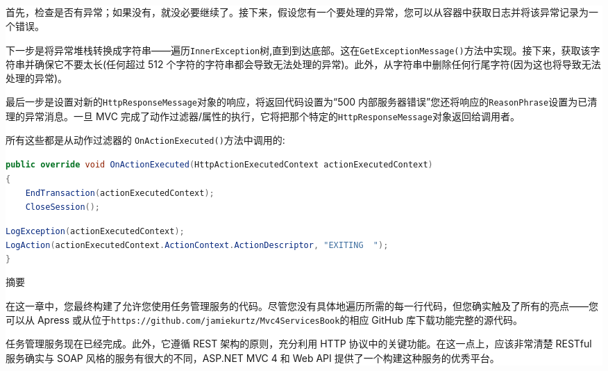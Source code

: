 首先，检查是否有异常；如果没有，就没必要继续了。接下来，假设您有一个要处理的异常，您可以从容器中获取日志并将该异常记录为一个错误。

下一步是将异常堆栈转换成字符串——遍历`InnerException`树,直到到达底部。这在`GetExceptionMessage()`方法中实现。接下来，获取该字符串并确保它不要太长(任何超过 512 个字符的字符串都会导致无法处理的异常)。此外，从字符串中删除任何行尾字符(因为这也将导致无法处理的异常)。

最后一步是设置对新的`HttpResponseMessage`对象的响应，将返回代码设置为“500 内部服务器错误”您还将响应的`ReasonPhrase`设置为已清理的异常消息。一旦 MVC 完成了动作过滤器/属性的执行，它将把那个特定的`HttpResponseMessage`对象返回给调用者。

所有这些都是从动作过滤器的 `OnActionExecuted()`方法中调用的:

```cs
public override void OnActionExecuted(HttpActionExecutedContext actionExecutedContext)
{
    EndTransaction(actionExecutedContext);
    CloseSession();
```

```cs
LogException(actionExecutedContext);
LogAction(actionExecutedContext.ActionContext.ActionDescriptor, "EXITING  ");
}
```

摘要

在这一章中，您最终构建了允许您使用任务管理服务的代码。尽管您没有具体地遍历所需的每一行代码，但您确实触及了所有的亮点——您可以从 Apress 或从位于`https://github.com/jamiekurtz/Mvc4ServicesBook`的相应 GitHub 库下载功能完整的源代码。

任务管理服务现在已经完成。此外，它遵循 REST 架构的原则，充分利用 HTTP 协议中的关键功能。在这一点上，应该非常清楚 RESTful 服务确实与 SOAP 风格的服务有很大的不同，ASP.NET MVC 4 和 Web API 提供了一个构建这种服务的优秀平台。